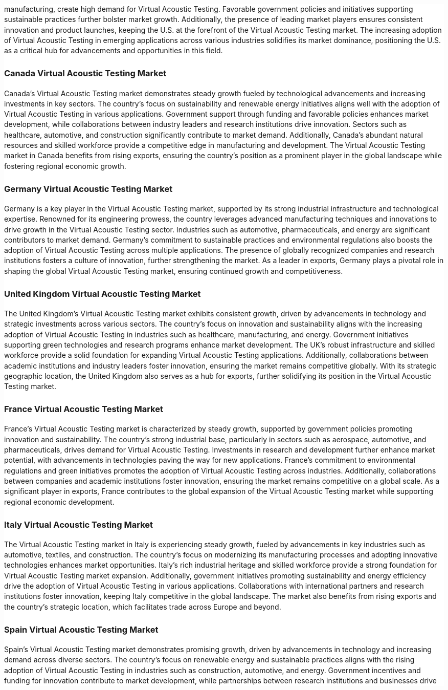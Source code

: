 manufacturing, create high demand for Virtual Acoustic Testing. Favorable government policies and initiatives supporting sustainable practices further bolster market growth. Additionally, the presence of leading market players ensures consistent innovation and product launches, keeping the U.S. at the forefront of the Virtual Acoustic Testing market. The increasing adoption of Virtual Acoustic Testing in emerging applications across various industries solidifies its market dominance, positioning the U.S. as a critical hub for advancements and opportunities in this field.</p><h3>Canada Virtual Acoustic Testing Market</h3><p>Canada&rsquo;s Virtual Acoustic Testing market demonstrates steady growth fueled by technological advancements and increasing investments in key sectors. The country&rsquo;s focus on sustainability and renewable energy initiatives aligns well with the adoption of Virtual Acoustic Testing in various applications. Government support through funding and favorable policies enhances market development, while collaborations between industry leaders and research institutions drive innovation. Sectors such as healthcare, automotive, and construction significantly contribute to market demand. Additionally, Canada&rsquo;s abundant natural resources and skilled workforce provide a competitive edge in manufacturing and development. The Virtual Acoustic Testing market in Canada benefits from rising exports, ensuring the country&rsquo;s position as a prominent player in the global landscape while fostering regional economic growth.</p><h3>Germany Virtual Acoustic Testing Market</h3><p>Germany is a key player in the Virtual Acoustic Testing market, supported by its strong industrial infrastructure and technological expertise. Renowned for its engineering prowess, the country leverages advanced manufacturing techniques and innovations to drive growth in the Virtual Acoustic Testing sector. Industries such as automotive, pharmaceuticals, and energy are significant contributors to market demand. Germany&rsquo;s commitment to sustainable practices and environmental regulations also boosts the adoption of Virtual Acoustic Testing across multiple applications. The presence of globally recognized companies and research institutions fosters a culture of innovation, further strengthening the market. As a leader in exports, Germany plays a pivotal role in shaping the global Virtual Acoustic Testing market, ensuring continued growth and competitiveness.</p><h3>United Kingdom Virtual Acoustic Testing Market</h3><p>The United Kingdom&rsquo;s Virtual Acoustic Testing market exhibits consistent growth, driven by advancements in technology and strategic investments across various sectors. The country&rsquo;s focus on innovation and sustainability aligns with the increasing adoption of Virtual Acoustic Testing in industries such as healthcare, manufacturing, and energy. Government initiatives supporting green technologies and research programs enhance market development. The UK&rsquo;s robust infrastructure and skilled workforce provide a solid foundation for expanding Virtual Acoustic Testing applications. Additionally, collaborations between academic institutions and industry leaders foster innovation, ensuring the market remains competitive globally. With its strategic geographic location, the United Kingdom also serves as a hub for exports, further solidifying its position in the Virtual Acoustic Testing market.</p><h3>France Virtual Acoustic Testing Market</h3><p>France&rsquo;s Virtual Acoustic Testing market is characterized by steady growth, supported by government policies promoting innovation and sustainability. The country&rsquo;s strong industrial base, particularly in sectors such as aerospace, automotive, and pharmaceuticals, drives demand for Virtual Acoustic Testing. Investments in research and development further enhance market potential, with advancements in technologies paving the way for new applications. France&rsquo;s commitment to environmental regulations and green initiatives promotes the adoption of Virtual Acoustic Testing across industries. Additionally, collaborations between companies and academic institutions foster innovation, ensuring the market remains competitive on a global scale. As a significant player in exports, France contributes to the global expansion of the Virtual Acoustic Testing market while supporting regional economic development.</p><h3>Italy Virtual Acoustic Testing Market</h3><p>The Virtual Acoustic Testing market in Italy is experiencing steady growth, fueled by advancements in key industries such as automotive, textiles, and construction. The country&rsquo;s focus on modernizing its manufacturing processes and adopting innovative technologies enhances market opportunities. Italy&rsquo;s rich industrial heritage and skilled workforce provide a strong foundation for Virtual Acoustic Testing market expansion. Additionally, government initiatives promoting sustainability and energy efficiency drive the adoption of Virtual Acoustic Testing in various applications. Collaborations with international partners and research institutions foster innovation, keeping Italy competitive in the global landscape. The market also benefits from rising exports and the country&rsquo;s strategic location, which facilitates trade across Europe and beyond.</p><h3>Spain Virtual Acoustic Testing Market</h3><p>Spain&rsquo;s Virtual Acoustic Testing market demonstrates promising growth, driven by advancements in technology and increasing demand across diverse sectors. The country&rsquo;s focus on renewable energy and sustainable practices aligns with the rising adoption of Virtual Acoustic Testing in industries such as construction, automotive, and energy. Government incentives and funding for innovation contribute to market development, while partnerships between research institutions and businesses drive